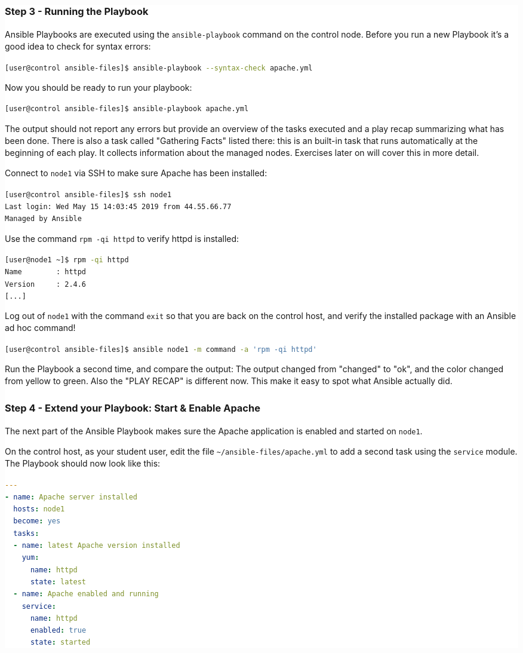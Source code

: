 ### Step 3 - Running the Playbook

Ansible Playbooks are executed using the `ansible-playbook` command on the control node. Before you run a new Playbook it’s a good idea to check for syntax errors:

```bash
[user@control ansible-files]$ ansible-playbook --syntax-check apache.yml
```

Now you should be ready to run your playbook:

```bash
[user@control ansible-files]$ ansible-playbook apache.yml
```

The output should not report any errors but provide an overview of the tasks executed and a play recap summarizing what has been done. There is also a task called "Gathering Facts" listed there: this is an built-in task that runs automatically at the beginning of each play. It collects information about the managed nodes. Exercises later on will cover this in more detail.

Connect to `node1` via SSH to make sure Apache has been installed:

```bash
[user@control ansible-files]$ ssh node1
Last login: Wed May 15 14:03:45 2019 from 44.55.66.77
Managed by Ansible
```

Use the command `rpm -qi httpd` to verify httpd is installed:

```bash
[user@node1 ~]$ rpm -qi httpd
Name        : httpd
Version     : 2.4.6
[...]
```

Log out of `node1` with the command `exit` so that you are back on the control host, and verify the installed package with an Ansible ad hoc command\!

```bash
[user@control ansible-files]$ ansible node1 -m command -a 'rpm -qi httpd'
```

Run the Playbook a second time, and compare the output: The output changed from "changed" to "ok", and the color changed from yellow to green. Also the "PLAY RECAP" is different now. This make it easy to spot what Ansible actually did.

### Step 4 - Extend your Playbook: Start & Enable Apache

The next part of the Ansible Playbook makes sure the Apache application is enabled and started on `node1`.

On the control host, as your student user, edit the file `~/ansible-files/apache.yml` to add a second task using the `service` module. The Playbook should now look like this:

```yaml
---
- name: Apache server installed
  hosts: node1
  become: yes
  tasks:
  - name: latest Apache version installed
    yum:
      name: httpd
      state: latest
  - name: Apache enabled and running
    service:
      name: httpd
      enabled: true
      state: started
```